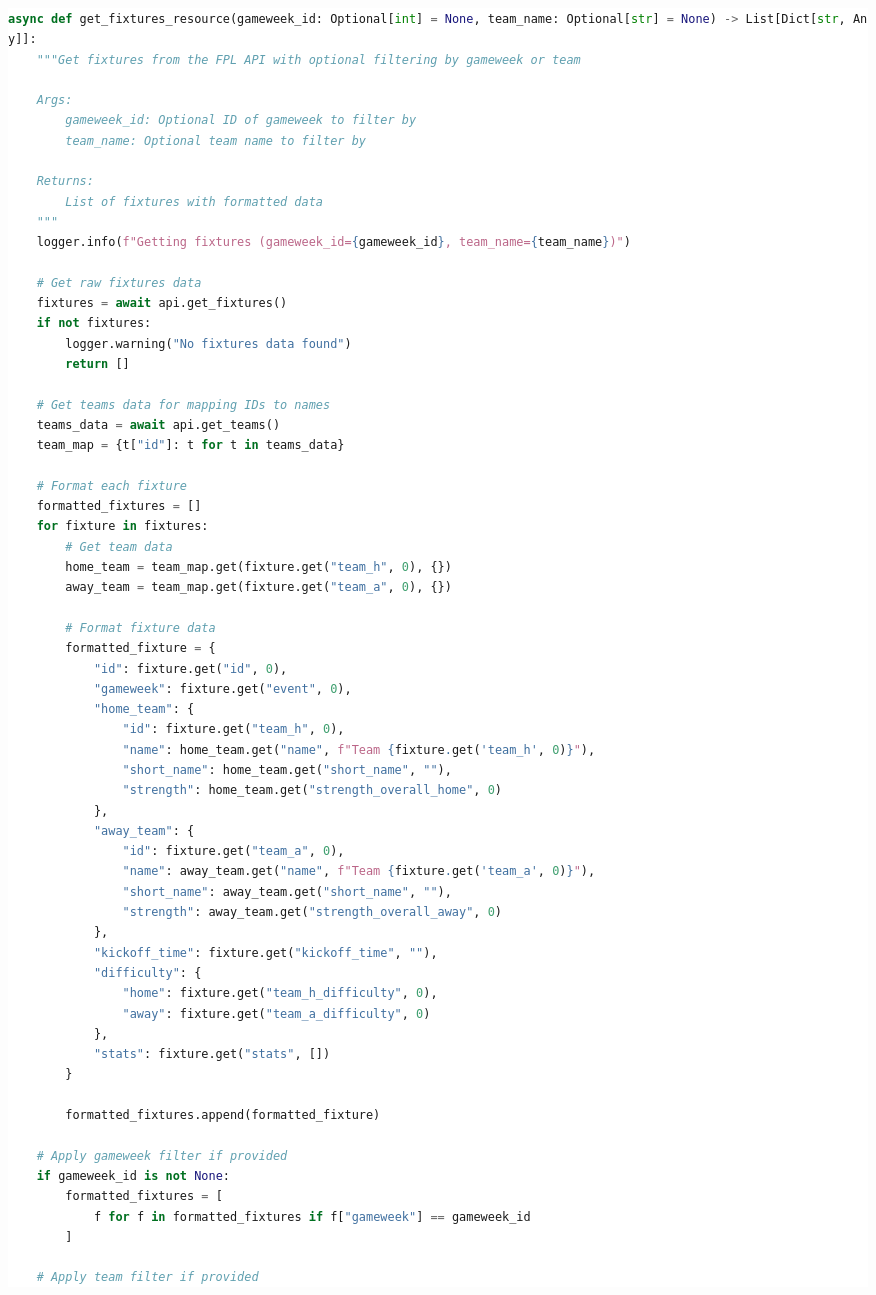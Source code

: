    ```python
   async def get_fixtures_resource(gameweek_id: Optional[int] = None, team_name: Optional[str] = None) -> List[Dict[str, Any]]:
       """Get fixtures from the FPL API with optional filtering by gameweek or team

       Args:
           gameweek_id: Optional ID of gameweek to filter by
           team_name: Optional team name to filter by

       Returns:
           List of fixtures with formatted data
       """
       logger.info(f"Getting fixtures (gameweek_id={gameweek_id}, team_name={team_name})")
       
       # Get raw fixtures data
       fixtures = await api.get_fixtures()
       if not fixtures:
           logger.warning("No fixtures data found")
           return []
       
       # Get teams data for mapping IDs to names
       teams_data = await api.get_teams()
       team_map = {t["id"]: t for t in teams_data}
       
       # Format each fixture
       formatted_fixtures = []
       for fixture in fixtures:
           # Get team data
           home_team = team_map.get(fixture.get("team_h", 0), {})
           away_team = team_map.get(fixture.get("team_a", 0), {})
           
           # Format fixture data
           formatted_fixture = {
               "id": fixture.get("id", 0),
               "gameweek": fixture.get("event", 0),
               "home_team": {
                   "id": fixture.get("team_h", 0),
                   "name": home_team.get("name", f"Team {fixture.get('team_h', 0)}"),
                   "short_name": home_team.get("short_name", ""),
                   "strength": home_team.get("strength_overall_home", 0)
               },
               "away_team": {
                   "id": fixture.get("team_a", 0),
                   "name": away_team.get("name", f"Team {fixture.get('team_a', 0)}"),
                   "short_name": away_team.get("short_name", ""),
                   "strength": away_team.get("strength_overall_away", 0)
               },
               "kickoff_time": fixture.get("kickoff_time", ""),
               "difficulty": {
                   "home": fixture.get("team_h_difficulty", 0),
                   "away": fixture.get("team_a_difficulty", 0)
               },
               "stats": fixture.get("stats", [])
           }
           
           formatted_fixtures.append(formatted_fixture)
       
       # Apply gameweek filter if provided
       if gameweek_id is not None:
           formatted_fixtures = [
               f for f in formatted_fixtures if f["gameweek"] == gameweek_id
           ]
       
       # Apply team filter if provided
   ```